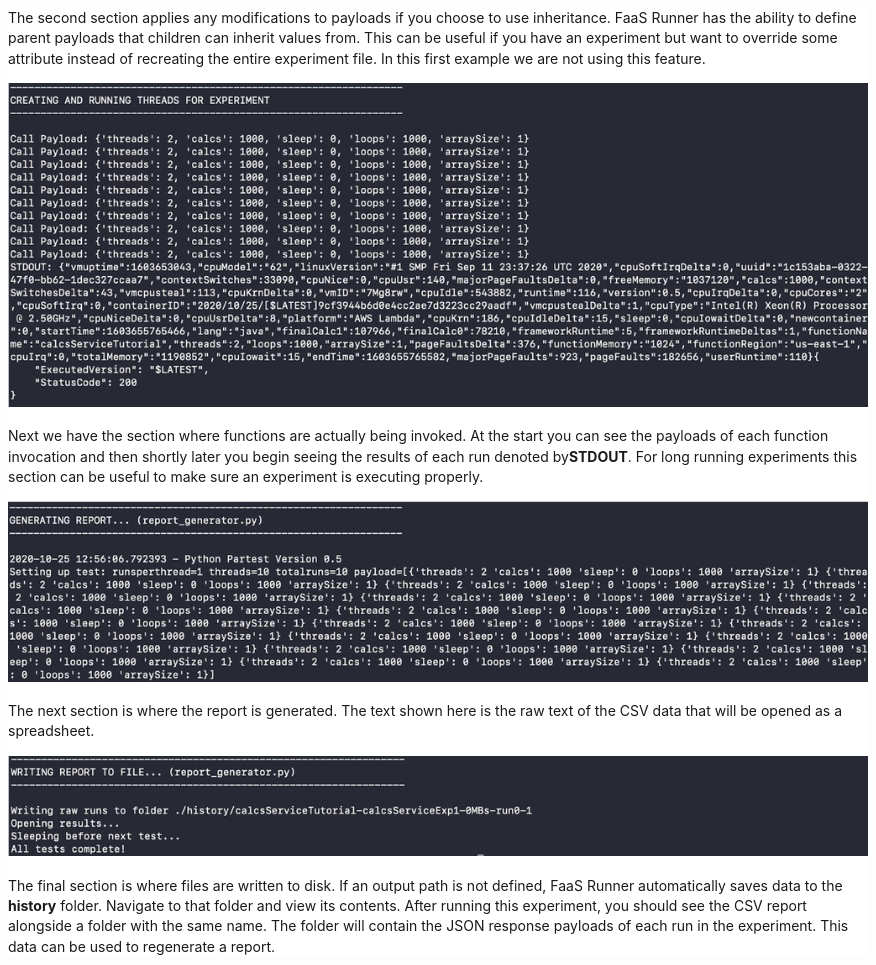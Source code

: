 The second section applies any modifications to payloads if you choose to use inheritance. FaaS Runner has the ability to define parent payloads that children can inherit values from. This can be useful if you have an experiment but want to override some attribute instead of recreating the entire experiment file. In this first example we are not using this feature.

![](./assets/faas_runner_section/7.png)

Next we have the section where functions are actually being invoked. At the start you can see the payloads of each function invocation and then shortly later you begin seeing the results of each run denoted by ​**STDOUT**​. For long running experiments this section can be useful to make sure an experiment is executing properly.

![](./assets/faas_runner_section/8.png)

The next section is where the report is generated. The text shown here is the raw text of the CSV data that will be opened as a spreadsheet.

![](./assets/faas_runner_section/9.png)

The final section is where files are written to disk. If an output path is not defined, FaaS Runner automatically saves data to the ​**history** folder. Navigate to that folder and view its contents. After running this experiment, you should see the CSV report alongside a folder with the same name. The folder will contain the JSON response payloads of each run in the experiment. This data can be used to regenerate a report.

